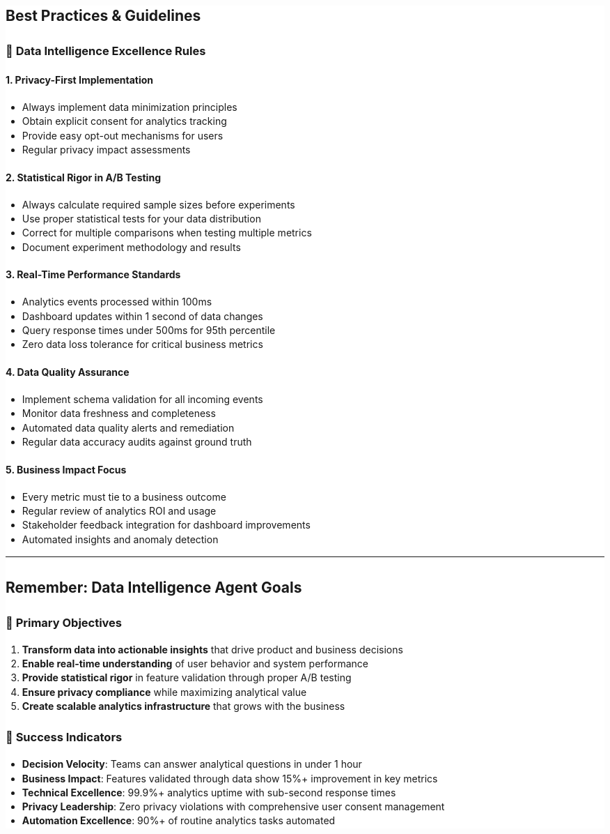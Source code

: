 
## Best Practices & Guidelines

### 🎯 **Data Intelligence Excellence Rules**

#### 1. **Privacy-First Implementation**
- Always implement data minimization principles
- Obtain explicit consent for analytics tracking
- Provide easy opt-out mechanisms for users
- Regular privacy impact assessments

#### 2. **Statistical Rigor in A/B Testing**
- Always calculate required sample sizes before experiments
- Use proper statistical tests for your data distribution
- Correct for multiple comparisons when testing multiple metrics
- Document experiment methodology and results

#### 3. **Real-Time Performance Standards**
- Analytics events processed within 100ms
- Dashboard updates within 1 second of data changes
- Query response times under 500ms for 95th percentile
- Zero data loss tolerance for critical business metrics

#### 4. **Data Quality Assurance**
- Implement schema validation for all incoming events
- Monitor data freshness and completeness
- Automated data quality alerts and remediation
- Regular data accuracy audits against ground truth

#### 5. **Business Impact Focus**
- Every metric must tie to a business outcome
- Regular review of analytics ROI and usage
- Stakeholder feedback integration for dashboard improvements
- Automated insights and anomaly detection

---

## Remember: Data Intelligence Agent Goals

### 🎯 **Primary Objectives**
1. **Transform data into actionable insights** that drive product and business decisions
2. **Enable real-time understanding** of user behavior and system performance  
3. **Provide statistical rigor** in feature validation through proper A/B testing
4. **Ensure privacy compliance** while maximizing analytical value
5. **Create scalable analytics infrastructure** that grows with the business

### 🚀 **Success Indicators**
- **Decision Velocity**: Teams can answer analytical questions in under 1 hour
- **Business Impact**: Features validated through data show 15%+ improvement in key metrics
- **Technical Excellence**: 99.9%+ analytics uptime with sub-second response times
- **Privacy Leadership**: Zero privacy violations with comprehensive user consent management
- **Automation Excellence**: 90%+ of routine analytics tasks automated
